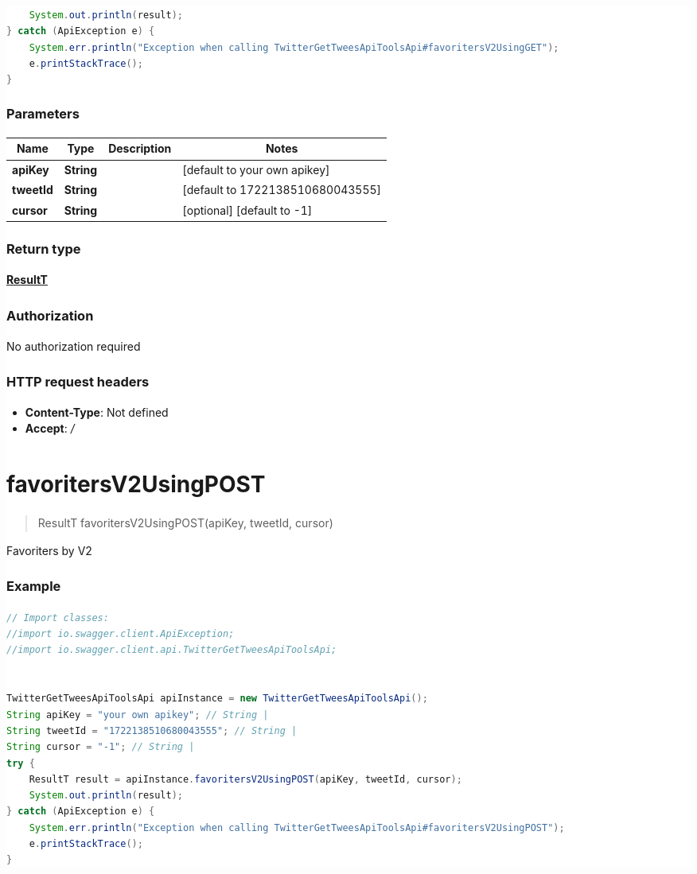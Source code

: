 ```java
    System.out.println(result);
} catch (ApiException e) {
    System.err.println("Exception when calling TwitterGetTweesApiToolsApi#favoritersV2UsingGET");
    e.printStackTrace();
}
```

### Parameters

Name | Type | Description  | Notes
------------- | ------------- | ------------- | -------------
 **apiKey** | **String**|  | [default to your own apikey]
 **tweetId** | **String**|  | [default to 1722138510680043555]
 **cursor** | **String**|  | [optional] [default to -1]

### Return type

[**ResultT**](ResultT.md)

### Authorization

No authorization required

### HTTP request headers

 - **Content-Type**: Not defined
 - **Accept**: */*

<a name="favoritersV2UsingPOST"></a>
# **favoritersV2UsingPOST**
> ResultT favoritersV2UsingPOST(apiKey, tweetId, cursor)

Favoriters by V2

### Example
```java
// Import classes:
//import io.swagger.client.ApiException;
//import io.swagger.client.api.TwitterGetTweesApiToolsApi;


TwitterGetTweesApiToolsApi apiInstance = new TwitterGetTweesApiToolsApi();
String apiKey = "your own apikey"; // String | 
String tweetId = "1722138510680043555"; // String | 
String cursor = "-1"; // String | 
try {
    ResultT result = apiInstance.favoritersV2UsingPOST(apiKey, tweetId, cursor);
    System.out.println(result);
} catch (ApiException e) {
    System.err.println("Exception when calling TwitterGetTweesApiToolsApi#favoritersV2UsingPOST");
    e.printStackTrace();
}
```

